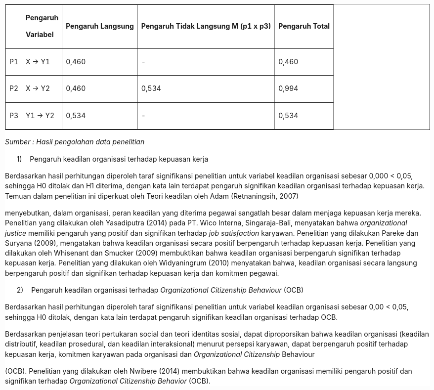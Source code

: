 <table border="1">
<tr><td style="vertical-align:top;"></td><td style="vertical-align:middle;">
<p><span class="font2" style="font-weight:bold;">Pengaruh</span></p>
<p><span class="font2" style="font-weight:bold;">Variabel</span></p></td><td style="vertical-align:middle;">
<p><span class="font2" style="font-weight:bold;">Pengaruh Langsung</span></p></td><td style="vertical-align:middle;">
<p><span class="font2" style="font-weight:bold;">Pengaruh Tidak Langsung M (p1 x p3)</span></p></td><td style="vertical-align:middle;">
<p><span class="font2" style="font-weight:bold;">Pengaruh Total</span></p></td></tr>
<tr><td style="vertical-align:top;">
<p><span class="font2">P1</span></p></td><td style="vertical-align:bottom;">
<p><span class="font2">X → Y1</span></p></td><td style="vertical-align:middle;">
<p><span class="font2">0,460</span></p></td><td style="vertical-align:middle;">
<p><span class="font2">-</span></p></td><td style="vertical-align:bottom;">
<p><span class="font2">0,460</span></p></td></tr>
<tr><td style="vertical-align:top;">
<p><span class="font2">P2</span></p></td><td style="vertical-align:bottom;">
<p><span class="font2">X → Y2</span></p></td><td style="vertical-align:middle;">
<p><span class="font2">0,460</span></p></td><td style="vertical-align:middle;">
<p><span class="font2">0,534</span></p></td><td style="vertical-align:bottom;">
<p><span class="font2">0,994</span></p></td></tr>
<tr><td style="vertical-align:top;">
<p><span class="font2">P3</span></p></td><td style="vertical-align:bottom;">
<p><span class="font2">Y1 → Y2</span></p></td><td style="vertical-align:middle;">
<p><span class="font2">0,534</span></p></td><td style="vertical-align:middle;">
<p><span class="font2">-</span></p></td><td style="vertical-align:bottom;">
<p><span class="font2">0,534</span></p></td></tr>
</table>
<p><span class="font2" style="font-style:italic;">Sumber : Hasil pengolahan data penelitian</span></p>
<ul style="list-style:none;"><li>
<p><span class="font4">1) &nbsp;&nbsp;&nbsp;Pengaruh keadilan organisasi terhadap kepuasan kerja</span></p></li></ul>
<p><span class="font4">Berdasarkan hasil perhitungan diperoleh taraf signifikansi penelitian untuk variabel keadilan organisasi sebesar 0,000 &lt;&nbsp;0,05, sehingga H0 ditolak dan H1 diterima, dengan kata lain terdapat pengaruh signifikan keadilan organisasi terhadap kepuasan kerja. Temuan dalam penelitian ini diperkuat oleh Teori keadilan oleh Adam (Retnaningsih, 2007)</span></p>
<p><span class="font4">menyebutkan, dalam organisasi, peran keadilan yang diterima pegawai sangatlah besar dalam menjaga kepuasan kerja mereka. Penelitian yang dilakukan oleh Yasadiputra (2014) pada PT. Wico Interna, Singaraja-Bali, menyatakan bahwa </span><span class="font4" style="font-style:italic;">organizational justice</span><span class="font4"> memiliki pengaruh yang positif dan signifikan terhadap </span><span class="font4" style="font-style:italic;">job satisfaction</span><span class="font4"> karyawan. Penelitian yang dilakukan Pareke dan Suryana (2009), mengatakan bahwa keadilan organisasi secara positif berpengaruh terhadap kepuasan kerja. Penelitian yang dilakukan oleh Whisenant dan Smucker (2009) membuktikan bahwa keadilan organisasi berpengaruh signifikan terhadap kepuasan kerja</span><span class="font4" style="font-style:italic;">. </span><span class="font4">Penelitian yang dilakukan oleh Widyaningrum (2010) menyatakan bahwa, keadilan organisasi secara langsung berpengaruh positif dan signifikan terhadap kepuasan kerja dan komitmen pegawai.</span></p>
<ul style="list-style:none;"><li>
<p><span class="font4">2) &nbsp;&nbsp;&nbsp;Pengaruh keadilan organisasi terhadap </span><span class="font4" style="font-style:italic;">Organizational Citizenship Behaviour</span><span class="font4"> (OCB)</span></p></li></ul>
<p><span class="font4">Berdasarkan hasil perhitungan diperoleh taraf signifikansi penelitian untuk variabel keadilan organisasi sebesar 0,00 &lt;&nbsp;0,05, sehingga H0 ditolak, dengan kata lain terdapat pengaruh signifikan keadilan organisasi terhadap OCB.</span></p>
<p><span class="font4">Berdasarkan penjelasan teori pertukaran social dan teori identitas sosial, dapat diproporsikan bahwa keadilan organisasi (keadilan distributif, keadilan prosedural, dan keadilan interaksional) menurut persepsi karyawan, dapat berpengaruh positif terhadap kepuasan kerja, komitmen karyawan pada organisasi dan </span><span class="font4" style="font-style:italic;">Organizational Citizenship</span><span class="font4"> Behaviour</span></p>
<p><span class="font4">(OCB). Penelitian yang dilakukan oleh Nwibere (2014) membuktikan bahwa keadilan organisasi memiliki pengaruh positif dan signifikan terhadap </span><span class="font4" style="font-style:italic;">Organizational Citizenship Behavior</span><span class="font4"> (OCB).</span></p>